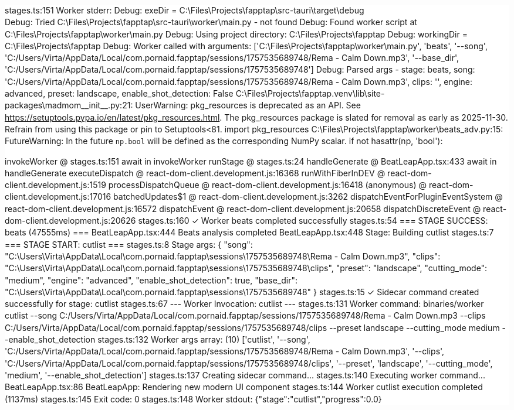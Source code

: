 stages.ts:151 Worker stderr: Debug: exeDir = C:\Files\Projects\fapptap\src-tauri\target\debug\
Debug: Tried C:\Files\Projects\fapptap\src-tauri\worker\main.py - not found
Debug: Found worker script at C:\Files\Projects\fapptap\worker\main.py
Debug: Using project directory: C:\Files\Projects\fapptap
Debug: workingDir = C:\Files\Projects\fapptap
Debug: Worker called with arguments: ['C:\\Files\\Projects\\fapptap\\worker\\main.py', 'beats', '--song', 'C:/Users/Virta/AppData/Local/com.pornaid.fapptap/sessions/1757535689748/Rema - Calm Down.mp3', '--base_dir', 'C:/Users/Virta/AppData/Local/com.pornaid.fapptap/sessions/1757535689748']
Debug: Parsed args - stage: beats, song: 'C:/Users/Virta/AppData/Local/com.pornaid.fapptap/sessions/1757535689748/Rema - Calm Down.mp3', clips: '', engine: advanced, preset: landscape, enable_shot_detection: False
C:\Files\Projects\fapptap\.venv\lib\site-packages\madmom\_\_init\_\_.py:21: UserWarning: pkg_resources is deprecated as an API. See https://setuptools.pypa.io/en/latest/pkg_resources.html. The pkg_resources package is slated for removal as early as 2025-11-30. Refrain from using this package or pin to Setuptools<81.
import pkg_resources
C:\Files\Projects\fapptap\worker\beats_adv.py:15: FutureWarning: In the future `np.bool` will be defined as the corresponding NumPy scalar.
if not hasattr(np, 'bool'):

invokeWorker @ stages.ts:151
await in invokeWorker
runStage @ stages.ts:24
handleGenerate @ BeatLeapApp.tsx:433
await in handleGenerate
executeDispatch @ react-dom-client.development.js:16368
runWithFiberInDEV @ react-dom-client.development.js:1519
processDispatchQueue @ react-dom-client.development.js:16418
(anonymous) @ react-dom-client.development.js:17016
batchedUpdates$1 @ react-dom-client.development.js:3262
dispatchEventForPluginEventSystem @ react-dom-client.development.js:16572
dispatchEvent @ react-dom-client.development.js:20658
dispatchDiscreteEvent @ react-dom-client.development.js:20626
stages.ts:160 ✓ Worker beats completed successfully
stages.ts:54 === STAGE SUCCESS: beats (47555ms) ===
BeatLeapApp.tsx:444 Beats analysis completed
BeatLeapApp.tsx:448 Stage: Building cutlist
stages.ts:7 === STAGE START: cutlist ===
stages.ts:8 Stage args: {
"song": "C:\\Users\\Virta\\AppData\\Local\\com.pornaid.fapptap\\sessions\\1757535689748\\Rema - Calm Down.mp3",
"clips": "C:\\Users\\Virta\\AppData\\Local\\com.pornaid.fapptap\\sessions\\1757535689748\\clips",
"preset": "landscape",
"cutting_mode": "medium",
"engine": "advanced",
"enable_shot_detection": true,
"base_dir": "C:\\Users\\Virta\\AppData\\Local\\com.pornaid.fapptap\\sessions\\1757535689748"
}
stages.ts:15 ✓ Sidecar command created successfully for stage: cutlist
stages.ts:67 --- Worker Invocation: cutlist ---
stages.ts:131 Worker command: binaries/worker cutlist --song C:/Users/Virta/AppData/Local/com.pornaid.fapptap/sessions/1757535689748/Rema - Calm Down.mp3 --clips C:/Users/Virta/AppData/Local/com.pornaid.fapptap/sessions/1757535689748/clips --preset landscape --cutting_mode medium --enable_shot_detection
stages.ts:132 Worker args array: (10) ['cutlist', '--song', 'C:/Users/Virta/AppData/Local/com.pornaid.fapptap/sessions/1757535689748/Rema - Calm Down.mp3', '--clips', 'C:/Users/Virta/AppData/Local/com.pornaid.fapptap/sessions/1757535689748/clips', '--preset', 'landscape', '--cutting_mode', 'medium', '--enable_shot_detection']
stages.ts:137 Creating sidecar command...
stages.ts:140 Executing worker command...
BeatLeapApp.tsx:86 BeatLeapApp: Rendering new modern UI component
stages.ts:144 Worker cutlist execution completed (1137ms)
stages.ts:145 Exit code: 0
stages.ts:148 Worker stdout: {"stage":"cutlist","progress":0.0}